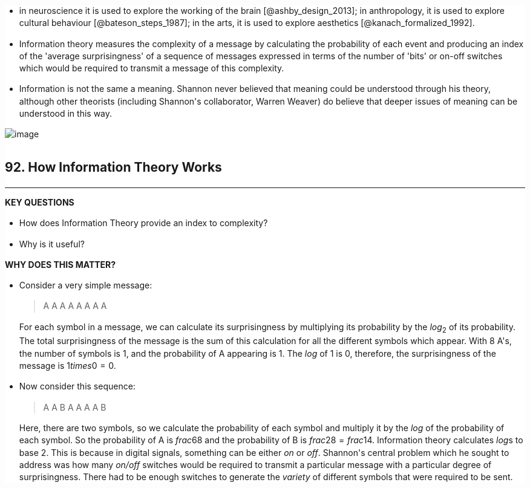 -   in neuroscience it is used to explore the working of the brain
    [@ashby_design_2013]; in anthropology, it is used to explore
    cultural behaviour [@bateson_steps_1987]; in the arts, it is used to
    explore aesthetics [@kanach_formalized_1992].

-   Information theory measures the complexity of a message by
    calculating the probability of each event and producing an index of
    the 'average surprisingness' of a sequence of messages expressed in
    terms of the number of 'bits' or on-off switches which would be
    required to transmit a message of this complexity.

-   Information is not the same a meaning. Shannon never believed that
    meaning could be understood through his theory, although other
    theorists (including Shannon's collaborator, Warren Weaver) do
    believe that deeper issues of meaning can be understood in this way.

![image](shannonpic.jpg)

## 92. How Information Theory Works
----------------------------

**KEY QUESTIONS**

-   How does Information Theory provide an index to complexity?

-   Why is it useful?

**WHY DOES THIS MATTER?**

-   Consider a very simple message:

    > A A A A A A A A

    For each symbol in a message, we can calculate its surprisingness by
    multiplying its probability by the $log_2$ of its probability. The
    total surprisingness of the message is the sum of this calculation
    for all the different symbols which appear. With 8 A's, the number
    of symbols is 1, and the probability of A appearing is 1. The $log$
    of 1 is 0, therefore, the surprisingness of the message is
    $1 times 0 = 0$.

-   Now consider this sequence:

    > A A B A A A A B

    Here, there are two symbols, so we calculate the probability of each
    symbol and multiply it by the $log$ of the probability of each
    symbol. So the probability of A is $frac{6}{8}$ and the probability
    of B is $frac{2}{8} = frac{1}{4}$. Information theory calculates
    $log$s to base 2. This is because in digital signals, something can
    be either *on* or *off*. Shannon's central problem which he sought
    to address was how many *on/off* switches would be required to
    transmit a particular message with a particular degree of
    surprisingness. There had to be enough switches to generate the
    *variety* of different symbols that were required to be sent.
